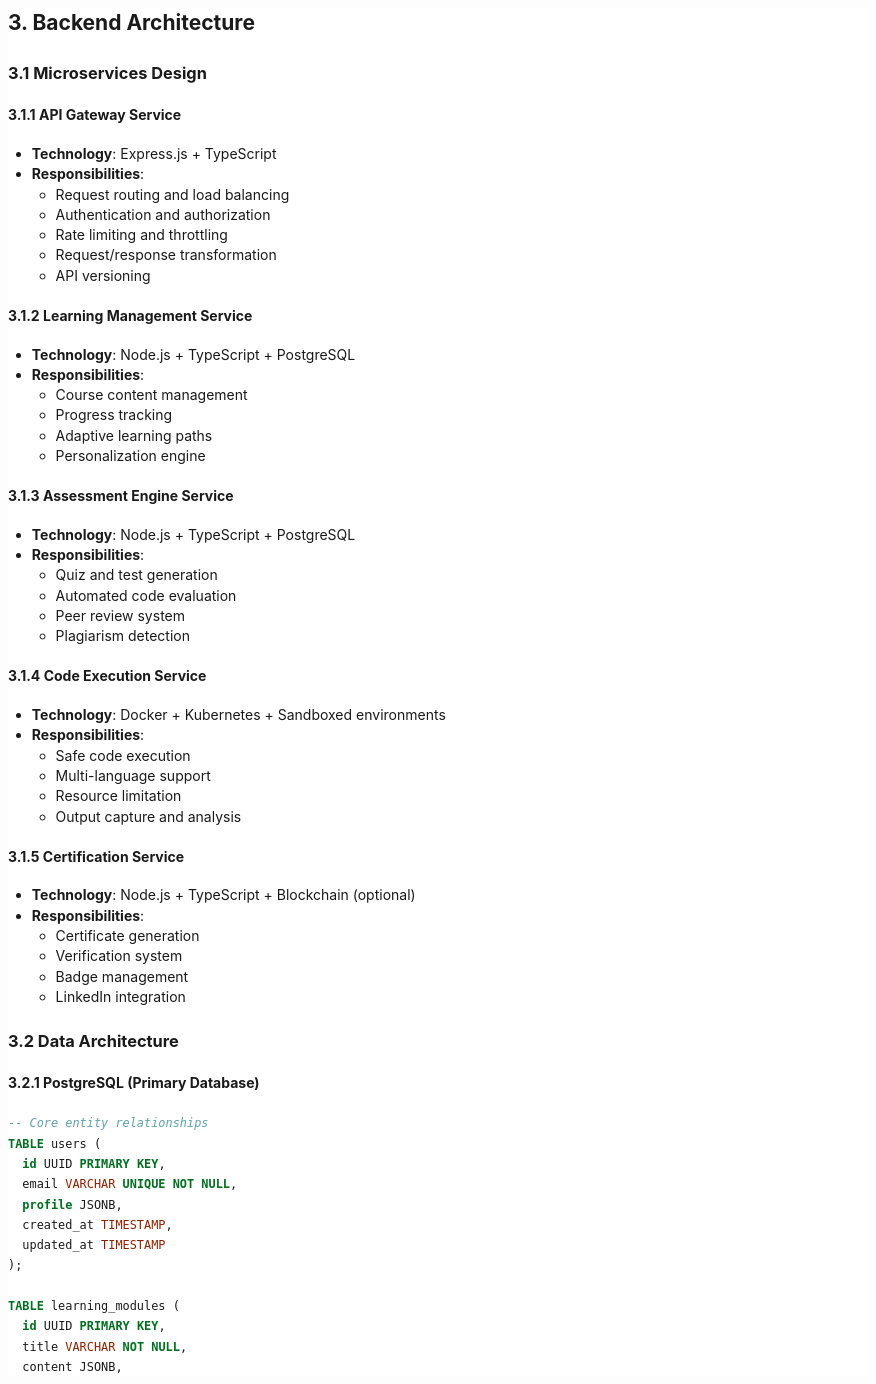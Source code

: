 ## 3. Backend Architecture

### 3.1 Microservices Design

#### 3.1.1 API Gateway Service
- **Technology**: Express.js + TypeScript
- **Responsibilities**:
  - Request routing and load balancing
  - Authentication and authorization
  - Rate limiting and throttling
  - Request/response transformation
  - API versioning

#### 3.1.2 Learning Management Service
- **Technology**: Node.js + TypeScript + PostgreSQL
- **Responsibilities**:
  - Course content management
  - Progress tracking
  - Adaptive learning paths
  - Personalization engine

#### 3.1.3 Assessment Engine Service
- **Technology**: Node.js + TypeScript + PostgreSQL
- **Responsibilities**:
  - Quiz and test generation
  - Automated code evaluation
  - Peer review system
  - Plagiarism detection

#### 3.1.4 Code Execution Service
- **Technology**: Docker + Kubernetes + Sandboxed environments
- **Responsibilities**:
  - Safe code execution
  - Multi-language support
  - Resource limitation
  - Output capture and analysis

#### 3.1.5 Certification Service
- **Technology**: Node.js + TypeScript + Blockchain (optional)
- **Responsibilities**:
  - Certificate generation
  - Verification system
  - Badge management
  - LinkedIn integration

### 3.2 Data Architecture

#### 3.2.1 PostgreSQL (Primary Database)
```sql
-- Core entity relationships
TABLE users (
  id UUID PRIMARY KEY,
  email VARCHAR UNIQUE NOT NULL,
  profile JSONB,
  created_at TIMESTAMP,
  updated_at TIMESTAMP
);

TABLE learning_modules (
  id UUID PRIMARY KEY,
  title VARCHAR NOT NULL,
  content JSONB,
```
